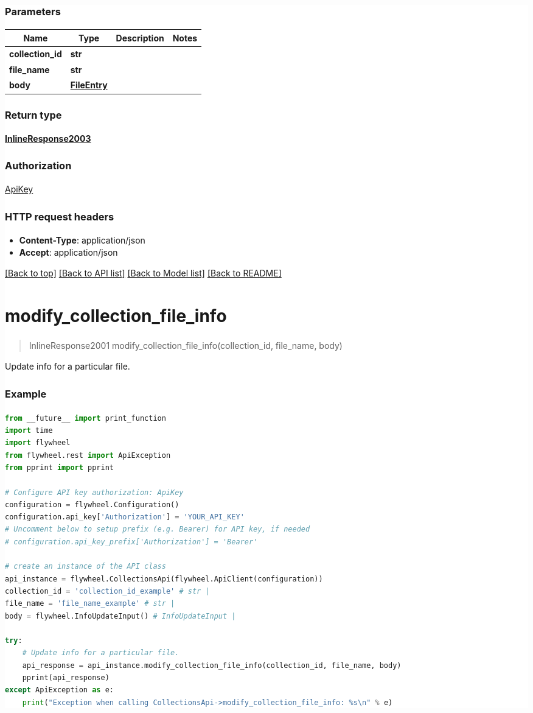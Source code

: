 ### Parameters

Name | Type | Description  | Notes
------------- | ------------- | ------------- | -------------
 **collection_id** | **str**|  | 
 **file_name** | **str**|  | 
 **body** | [**FileEntry**](FileEntry.md)|  | 

### Return type

[**InlineResponse2003**](InlineResponse2003.md)

### Authorization

[ApiKey](../README.md#ApiKey)

### HTTP request headers

 - **Content-Type**: application/json
 - **Accept**: application/json

[[Back to top]](#) [[Back to API list]](../README.md#documentation-for-api-endpoints) [[Back to Model list]](../README.md#documentation-for-models) [[Back to README]](../README.md)

# **modify_collection_file_info**
> InlineResponse2001 modify_collection_file_info(collection_id, file_name, body)

Update info for a particular file.

### Example
```python
from __future__ import print_function
import time
import flywheel
from flywheel.rest import ApiException
from pprint import pprint

# Configure API key authorization: ApiKey
configuration = flywheel.Configuration()
configuration.api_key['Authorization'] = 'YOUR_API_KEY'
# Uncomment below to setup prefix (e.g. Bearer) for API key, if needed
# configuration.api_key_prefix['Authorization'] = 'Bearer'

# create an instance of the API class
api_instance = flywheel.CollectionsApi(flywheel.ApiClient(configuration))
collection_id = 'collection_id_example' # str | 
file_name = 'file_name_example' # str | 
body = flywheel.InfoUpdateInput() # InfoUpdateInput | 

try:
    # Update info for a particular file.
    api_response = api_instance.modify_collection_file_info(collection_id, file_name, body)
    pprint(api_response)
except ApiException as e:
    print("Exception when calling CollectionsApi->modify_collection_file_info: %s\n" % e)
```
